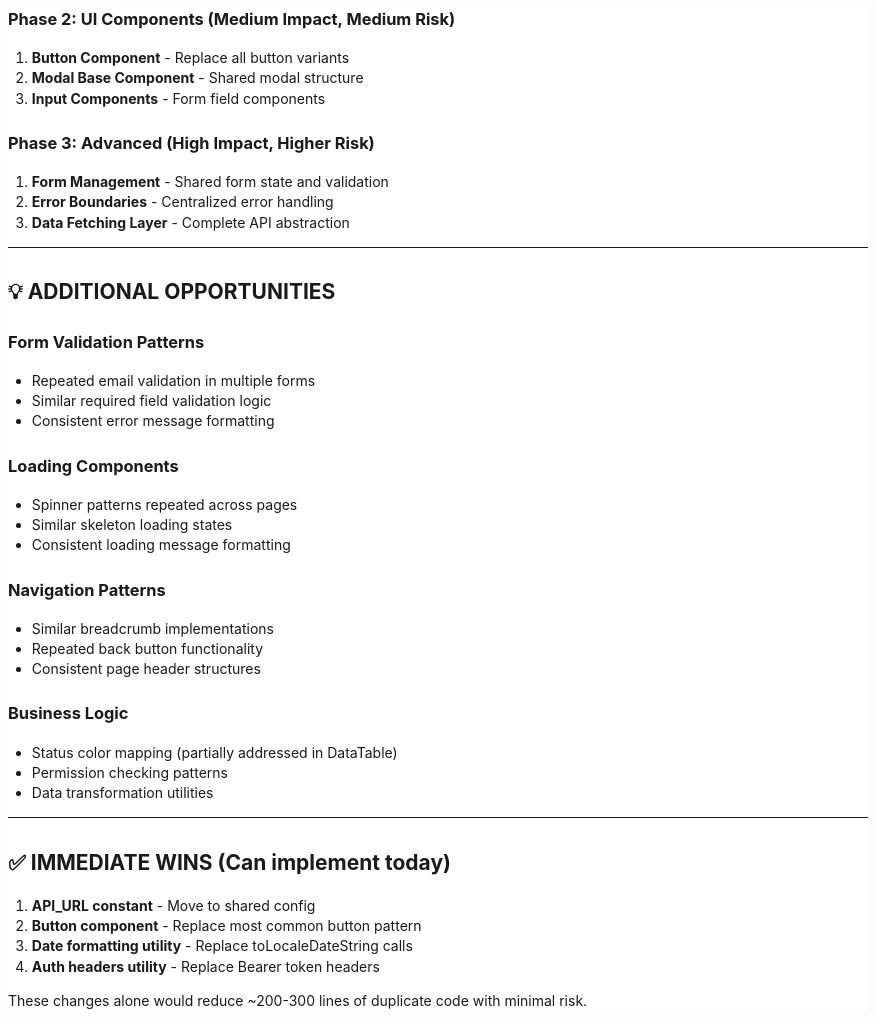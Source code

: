 ### **Phase 2: UI Components** (Medium Impact, Medium Risk)
1. **Button Component** - Replace all button variants
2. **Modal Base Component** - Shared modal structure
3. **Input Components** - Form field components

### **Phase 3: Advanced** (High Impact, Higher Risk)
1. **Form Management** - Shared form state and validation
2. **Error Boundaries** - Centralized error handling
3. **Data Fetching Layer** - Complete API abstraction

---

## 💡 **ADDITIONAL OPPORTUNITIES**

### **Form Validation Patterns**
- Repeated email validation in multiple forms
- Similar required field validation logic
- Consistent error message formatting

### **Loading Components**
- Spinner patterns repeated across pages
- Similar skeleton loading states
- Consistent loading message formatting

### **Navigation Patterns**
- Similar breadcrumb implementations
- Repeated back button functionality
- Consistent page header structures

### **Business Logic**
- Status color mapping (partially addressed in DataTable)
- Permission checking patterns
- Data transformation utilities

---

## ✅ **IMMEDIATE WINS** (Can implement today)

1. **API_URL constant** - Move to shared config
2. **Button component** - Replace most common button pattern
3. **Date formatting utility** - Replace toLocaleDateString calls
4. **Auth headers utility** - Replace Bearer token headers

These changes alone would reduce ~200-300 lines of duplicate code with minimal risk.